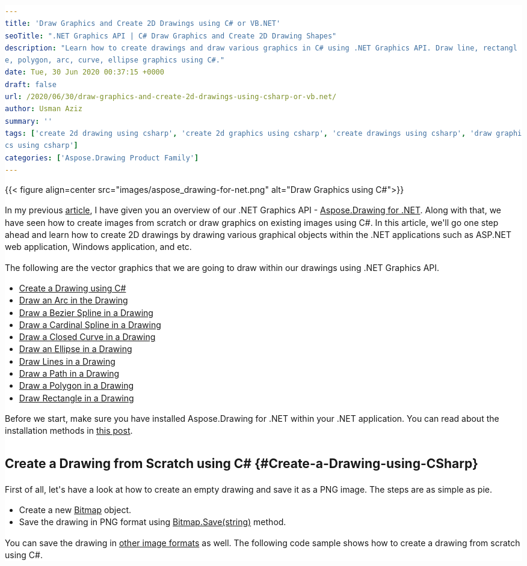 ```yaml
---
title: 'Draw Graphics and Create 2D Drawings using C# or VB.NET'
seoTitle: ".NET Graphics API | C# Draw Graphics and Create 2D Drawing Shapes"
description: "Learn how to create drawings and draw various graphics in C# using .NET Graphics API. Draw line, rectangle, polygon, arc, curve, ellipse graphics using C#."
date: Tue, 30 Jun 2020 00:37:15 +0000
draft: false
url: /2020/06/30/draw-graphics-and-create-2d-drawings-using-csharp-or-vb.net/
author: Usman Aziz
summary: ''
tags: ['create 2d drawing using csharp', 'create 2d graphics using csharp', 'create drawings using csharp', 'draw graphics using csharp']
categories: ['Aspose.Drawing Product Family']
---
```




{{< figure align=center src="images/aspose_drawing-for-net.png" alt="Draw Graphics using C#">}}


In my previous [article][1], I have given you an overview of our .NET Graphics API - [Aspose.Drawing for .NET][2]. Along with that, we have seen how to create images from scratch or draw graphics on existing images using C#. In this article, we'll go one step ahead and learn how to create 2D drawings by drawing various graphical objects within the .NET applications such as ASP.NET web application, Windows application, and etc.

The following are the vector graphics that we are going to draw within our drawings using .NET Graphics API.

*   [Create a Drawing using C#][3]
*   [Draw an Arc in the Drawing][4]
*   [Draw a Bezier Spline in a Drawing][5]
*   [Draw a Cardinal Spline in a Drawing][6]
*   [Draw a Closed Curve in a Drawing][7]
*   [Draw an Ellipse in a Drawing][8]
*   [Draw Lines in a Drawing][9]
*   [Draw a Path in a Drawing][10]
*   [Draw a Polygon in a Drawing][11]
*   [Draw Rectangle in a Drawing][12]

Before we start, make sure you have installed Aspose.Drawing for .NET within your .NET application. You can read about the installation methods in [this post][13].

## Create a Drawing from Scratch using C# {#Create-a-Drawing-using-CSharp}

First of all, let's have a look at how to create an empty drawing and save it as a PNG image. The steps are as simple as pie.

*   Create a new [Bitmap][14] object.
*   Save the drawing in PNG format using [Bitmap.Save(string)][15] method.

You can save the drawing in [other image formats][16] as well. The following code sample shows how to create a drawing from scratch using C#.


[1]: https://blog.aspose.com/2020/06/27/create-images-and-graphics-using-csharp-or-vb.net/
[2]: https://products.aspose.com/drawing/net
[3]: #Create-a-Drawing-using-CSharp
[4]: #Draw-an-Arc-within-the-Drawing
[5]: #Draw-a-Bezier-Spline-in-a-Drawing
[6]: #Draw-a-Cardinal-Spline-in-a-Drawing
[7]: #Draw-a-Closed-Curve-in-a-Drawing
[8]: #Draw-an-Ellipse-in-a-Drawing
[9]: #Draw-Lines-in-a-Drawing
[10]: #Draw-a-Path-in-a-Drawing
[11]: #Draw-a-Polygon-in-a-Drawing
[12]: #Draw-Rectangle-in-a-Drawing
[13]: https://blog.aspose.com/2020/06/27/create-images-and-graphics-using-csharp-or-vb.net/#.NET-Graphics-API-Installation
[14]: https://apireference.aspose.com/drawing/net/system.drawing/bitmap
[15]: https://apireference.aspose.com/drawing/net/system.drawing.image/save/methods/2
[16]: https://docs.aspose.com/display/drawingnet/Supported+File+Formats
[17]: https://apireference.aspose.com/drawing/net/system.drawing/bitmap
[18]: https://apireference.aspose.com/drawing/net/system.drawing/graphics
[19]: https://apireference.aspose.com/drawing/net/system.drawing/pen
[20]: https://apireference.aspose.com/drawing/net/system.drawing.graphics/drawarc/methods/1
[21]: https://apireference.aspose.com/drawing/net/system.drawing.image/save/methods/2
[22]: https://apireference.aspose.com/drawing/net/system.drawing/bitmap
[23]: https://apireference.aspose.com/drawing/net/system.drawing/graphics
[24]: https://apireference.aspose.com/drawing/net/system.drawing/pen
[25]: https://apireference.aspose.com/drawing/net/system.drawing/graphics/methods/drawbezier
[26]: https://apireference.aspose.com/drawing/net/system.drawing.image/save/methods/2
[27]: https://apireference.aspose.com/drawing/net/system.drawing/bitmap
[28]: https://apireference.aspose.com/drawing/net/system.drawing/graphics
[29]: https://apireference.aspose.com/drawing/net/system.drawing/pen
[30]: https://apireference.aspose.com/drawing/net/system.drawing/graphics/methods/drawcurve
[31]: https://apireference.aspose.com/drawing/net/system.drawing.image/save/methods/2
[32]: https://apireference.aspose.com/drawing/net/system.drawing/bitmap
[33]: https://apireference.aspose.com/drawing/net/system.drawing/graphics
[34]: https://apireference.aspose.com/drawing/net/system.drawing/pen
[35]: https://apireference.aspose.com/drawing/net/system.drawing/graphics/methods/drawclosedcurve
[36]: https://apireference.aspose.com/drawing/net/system.drawing.image/save/methods/2
[37]: https://apireference.aspose.com/drawing/net/system.drawing/bitmap
[38]: https://apireference.aspose.com/drawing/net/system.drawing/graphics
[39]: https://apireference.aspose.com/drawing/net/system.drawing/pen
[40]: https://apireference.aspose.com/drawing/net/system.drawing.graphics/drawellipse/methods/1
[41]: https://apireference.aspose.com/drawing/net/system.drawing.image/save/methods/2
[42]: https://apireference.aspose.com/drawing/net/system.drawing/bitmap
[43]: https://apireference.aspose.com/drawing/net/system.drawing/graphics
[44]: https://apireference.aspose.com/drawing/net/system.drawing/pen
[45]: https://apireference.aspose.com/drawing/net/system.drawing.graphics/drawline/methods/2
[46]: https://apireference.aspose.com/drawing/net/system.drawing.image/save/methods/2
[47]: https://apireference.aspose.com/drawing/net/system.drawing/bitmap
[48]: https://apireference.aspose.com/drawing/net/system.drawing/graphics
[49]: https://apireference.aspose.com/drawing/net/system.drawing/pen
[50]: https://apireference.aspose.com/drawing/net/system.drawing.drawing2d/graphicspath
[51]: https://apireference.aspose.com/drawing/net/system.drawing/graphics/methods/drawpath
[52]: https://apireference.aspose.com/drawing/net/system.drawing.image/save/methods/2
[53]: https://apireference.aspose.com/drawing/net/system.drawing/bitmap
[54]: https://apireference.aspose.com/drawing/net/system.drawing/graphics
[55]: https://apireference.aspose.com/drawing/net/system.drawing/pen
[56]: https://apireference.aspose.com/drawing/net/system.drawing/graphics/methods/drawpolygon
[57]: https://apireference.aspose.com/drawing/net/system.drawing.image/save/methods/2
[58]: https://apireference.aspose.com/drawing/net/system.drawing/bitmap
[59]: https://apireference.aspose.com/drawing/net/system.drawing/graphics
[60]: https://apireference.aspose.com/drawing/net/system.drawing/pen
[61]: https://apireference.aspose.com/drawing/net/system.drawing.graphics/drawrectangle/methods/1
[62]: https://apireference.aspose.com/drawing/net/system.drawing.image/save/methods/2
[63]: https://docs.aspose.com/display/drawingnet/Product+Overview
[64]: https://blog.aspose.com/2020/06/27/create-images-and-graphics-using-csharp-or-vb.net/